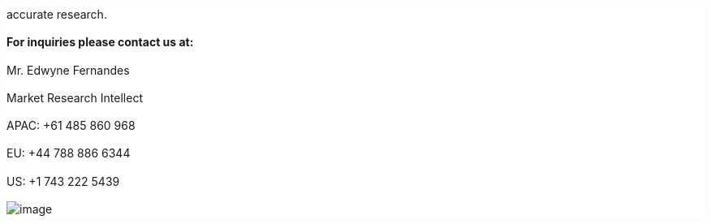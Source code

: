 accurate research.</span></p><p><strong>For inquiries please contact us at:</strong></p><p>Mr. Edwyne Fernandes</p><p>Market Research Intellect</p><p>APAC: +61 485 860 968</p><p>EU: +44 788 886 6344</p><p>US: +1 743 222 5439</p>
![image](https://github.com/user-attachments/assets/487e9570-324e-46d0-927b-3998f65349b4)
